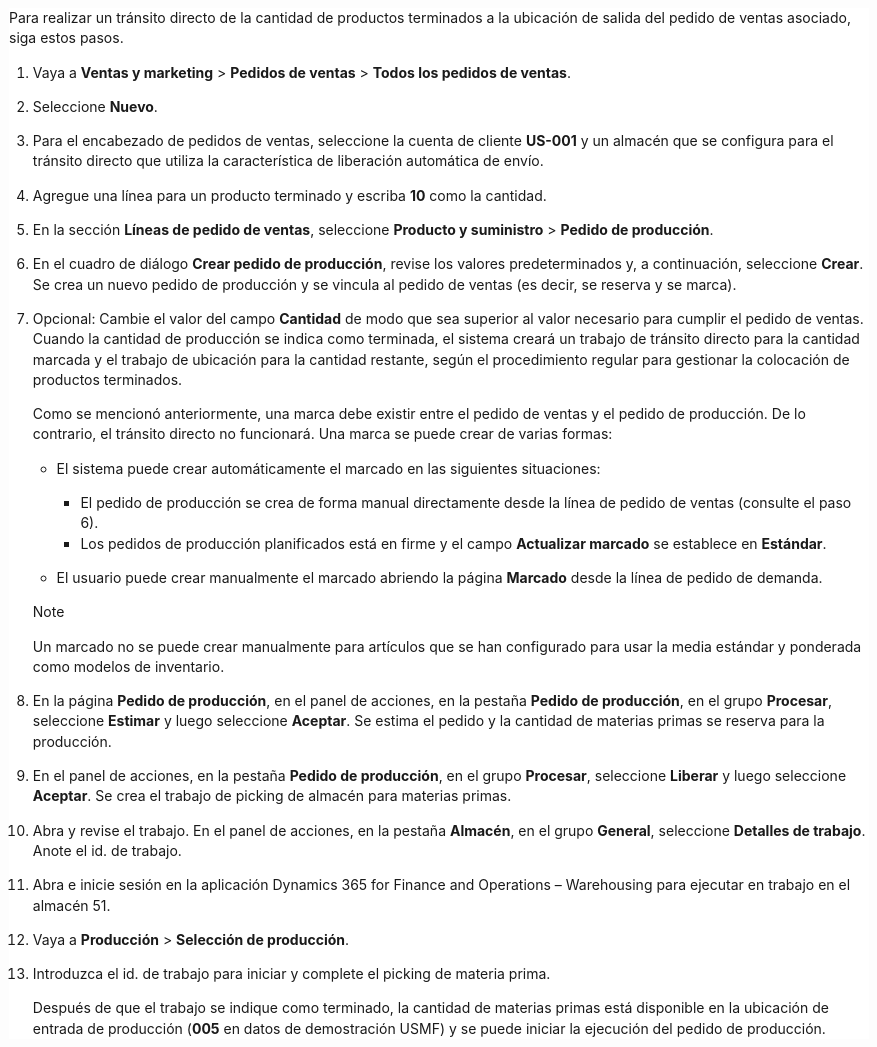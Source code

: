 Para realizar un tránsito directo de la cantidad de productos terminados a la ubicación de salida del pedido de ventas asociado, siga estos pasos.

1. Vaya a **Ventas y marketing** \> **Pedidos de ventas** \> **Todos los pedidos de ventas**.
2. Seleccione **Nuevo**.
3. Para el encabezado de pedidos de ventas, seleccione la cuenta de cliente **US-001** y un almacén que se configura para el tránsito directo que utiliza la característica de liberación automática de envío.
4. Agregue una línea para un producto terminado y escriba **10** como la cantidad.
5. En la sección **Líneas de pedido de ventas**, seleccione **Producto y suministro** \> **Pedido de producción**.
6. En el cuadro de diálogo **Crear pedido de producción**, revise los valores predeterminados y, a continuación, seleccione **Crear**. Se crea un nuevo pedido de producción y se vincula al pedido de ventas (es decir, se reserva y se marca).
7. Opcional: Cambie el valor del campo **Cantidad** de modo que sea superior al valor necesario para cumplir el pedido de ventas. Cuando la cantidad de producción se indica como terminada, el sistema creará un trabajo de tránsito directo para la cantidad marcada y el trabajo de ubicación para la cantidad restante, según el procedimiento regular para gestionar la colocación de productos terminados.

    Como se mencionó anteriormente, una marca debe existir entre el pedido de ventas y el pedido de producción. De lo contrario, el tránsito directo no funcionará. Una marca se puede crear de varias formas:

    - El sistema puede crear automáticamente el marcado en las siguientes situaciones:

        - El pedido de producción se crea de forma manual directamente desde la línea de pedido de ventas (consulte el paso 6).
        - Los pedidos de producción planificados está en firme y el campo **Actualizar marcado** se establece en **Estándar**.

    - El usuario puede crear manualmente el marcado abriendo la página **Marcado** desde la línea de pedido de demanda.

    > [!NOTE]
    > Un marcado no se puede crear manualmente para artículos que se han configurado para usar la media estándar y ponderada como modelos de inventario.

8. En la página **Pedido de producción**, en el panel de acciones, en la pestaña **Pedido de producción**, en el grupo **Procesar**, seleccione **Estimar** y luego seleccione **Aceptar**. Se estima el pedido y la cantidad de materias primas se reserva para la producción.
9. En el panel de acciones, en la pestaña **Pedido de producción**, en el grupo **Procesar**, seleccione **Liberar** y luego seleccione **Aceptar**. Se crea el trabajo de picking de almacén para materias primas.
10. Abra y revise el trabajo. En el panel de acciones, en la pestaña **Almacén**, en el grupo **General**, seleccione **Detalles de trabajo**. Anote el id. de trabajo.
11. Abra e inicie sesión en la aplicación Dynamics 365 for Finance and Operations – Warehousing para ejecutar en trabajo en el almacén 51.
12. Vaya a **Producción** \> **Selección de producción**.
13. Introduzca el id. de trabajo para iniciar y complete el picking de materia prima. 

    Después de que el trabajo se indique como terminado, la cantidad de materias primas está disponible en la ubicación de entrada de producción (**005** en datos de demostración USMF) y se puede iniciar la ejecución del pedido de producción.

